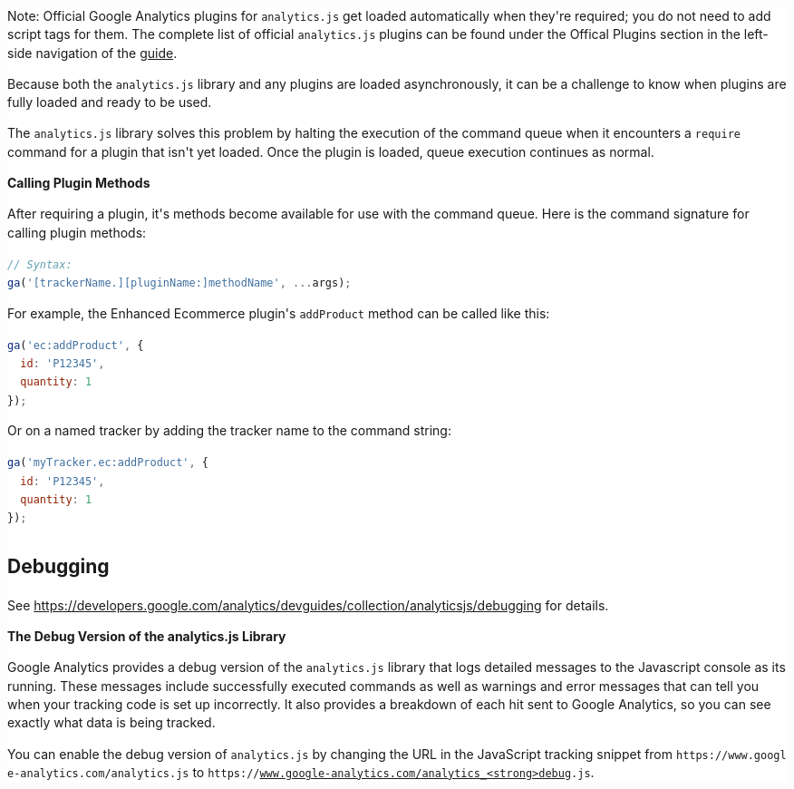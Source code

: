 Note: Official Google Analytics plugins for `analytics.js` get loaded
automatically when they're required; you do not need to add script tags for
them.  The complete list of official `analytics.js` plugins can be found under
the Offical Plugins section in the left-side navigation of the
[guide][ga-guide].

Because both the `analytics.js` library and any plugins are loaded
asynchronously, it can be a challenge to know when plugins are fully loaded
and ready to be used.

The `analytics.js` library solves this problem by halting the execution of the
command queue when it encounters a `require` command for a plugin that isn't
yet loaded.  Once the plugin is loaded, queue execution continues as normal.

**Calling Plugin Methods**

After requiring a plugin, it's methods become available for use with the
command queue.  Here is the command signature for calling plugin methods:

```js
// Syntax:
ga('[trackerName.][pluginName:]methodName', ...args);
```

For example, the Enhanced Ecommerce plugin's `addProduct` method can be called like this:

```js
ga('ec:addProduct', {
  id: 'P12345',
  quantity: 1
});
```

Or on a named tracker by adding the tracker name to the command string:

```js
ga('myTracker.ec:addProduct', {
  id: 'P12345',
  quantity: 1
});
```


## Debugging

See https://developers.google.com/analytics/devguides/collection/analyticsjs/debugging
for details.

**The Debug Version of the analytics.js Library**

Google Analytics provides a debug version of the `analytics.js` library that
logs detailed messages to the Javascript console as its running.  These
messages include successfully executed commands as well as warnings and error
messages that can tell you when your tracking code is set up incorrectly.  It
also provides a breakdown of each hit sent to Google Analytics, so you can see
exactly what data is being tracked.

You can enable the debug version of `analytics.js` by changing the URL in the
JavaScript tracking snippet from
`https://www.google-analytics.com/analytics.js` to
<code><span>https</span>://www.google-analytics.com/analytics_<strong>debug</strong>.js</code>.


[ga-glossary]: https://support.google.com/analytics/topic/6083659
[ga-guide]: https://developers.google.com/analytics/devguides/collection/analyticsjs/
[ga-cmdq-ref]: https://developers.google.com/analytics/devguides/collection/analyticsjs/command-queue-reference
[ga-fld-ref]: https://developers.google.com/analytics/devguides/collection/analyticsjs/field-reference
[ga-fld-cn]: https://developers.google.com/analytics/devguides/collection/analyticsjs/field-reference#campaignName
[ga-fld-sc]: https://developers.google.com/analytics/devguides/collection/analyticsjs/field-reference#sessionControl